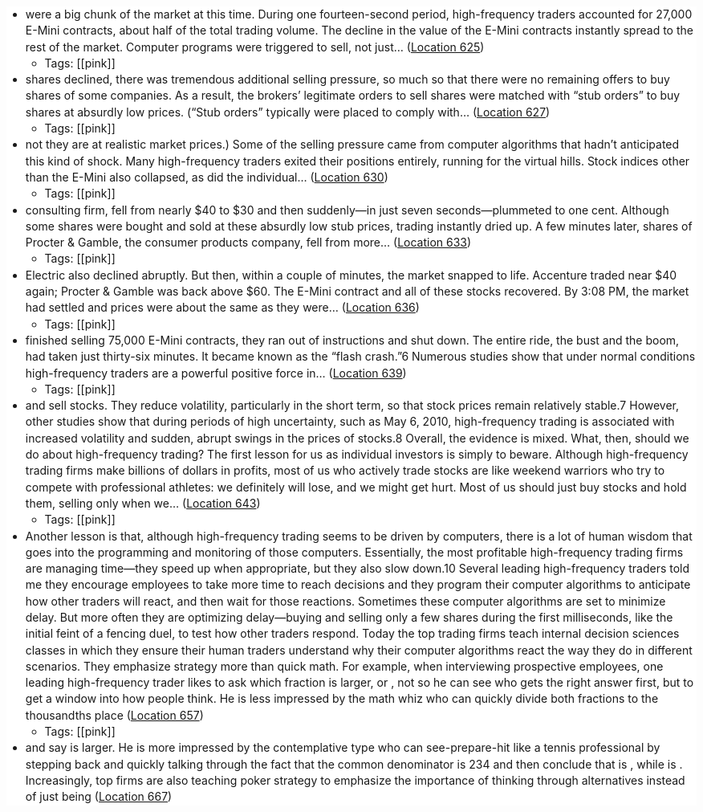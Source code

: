 - were a big chunk of the market at this time. During one fourteen-second period, high-frequency traders accounted for 27,000 E-Mini contracts, about half of the total trading volume. The decline in the value of the E-Mini contracts instantly spread to the rest of the market. Computer programs were triggered to sell, not just… ([Location 625](https://readwise.io/to_kindle?action=open&asin=B008O5AQBG&location=625))
    - Tags: [[pink]] 
- shares declined, there was tremendous additional selling pressure, so much so that there were no remaining offers to buy shares of some companies. As a result, the brokers’ legitimate orders to sell shares were matched with “stub orders” to buy shares at absurdly low prices. (“Stub orders” typically were placed to comply with… ([Location 627](https://readwise.io/to_kindle?action=open&asin=B008O5AQBG&location=627))
    - Tags: [[pink]] 
- not they are at realistic market prices.) Some of the selling pressure came from computer algorithms that hadn’t anticipated this kind of shock. Many high-frequency traders exited their positions entirely, running for the virtual hills. Stock indices other than the E-Mini also collapsed, as did the individual… ([Location 630](https://readwise.io/to_kindle?action=open&asin=B008O5AQBG&location=630))
    - Tags: [[pink]] 
- consulting firm, fell from nearly $40 to $30 and then suddenly—in just seven seconds—plummeted to one cent. Although some shares were bought and sold at these absurdly low stub prices, trading instantly dried up. A few minutes later, shares of Procter & Gamble, the consumer products company, fell from more… ([Location 633](https://readwise.io/to_kindle?action=open&asin=B008O5AQBG&location=633))
    - Tags: [[pink]] 
- Electric also declined abruptly. But then, within a couple of minutes, the market snapped to life. Accenture traded near $40 again; Procter & Gamble was back above $60. The E-Mini contract and all of these stocks recovered. By 3:08 PM, the market had settled and prices were about the same as they were… ([Location 636](https://readwise.io/to_kindle?action=open&asin=B008O5AQBG&location=636))
    - Tags: [[pink]] 
- finished selling 75,000 E-Mini contracts, they ran out of instructions and shut down. The entire ride, the bust and the boom, had taken just thirty-six minutes. It became known as the “flash crash.”6 Numerous studies show that under normal conditions high-frequency traders are a powerful positive force in… ([Location 639](https://readwise.io/to_kindle?action=open&asin=B008O5AQBG&location=639))
    - Tags: [[pink]] 
- and sell stocks. They reduce volatility, particularly in the short term, so that stock prices remain relatively stable.7 However, other studies show that during periods of high uncertainty, such as May 6, 2010, high-frequency trading is associated with increased volatility and sudden, abrupt swings in the prices of stocks.8 Overall, the evidence is mixed. What, then, should we do about high-frequency trading? The first lesson for us as individual investors is simply to beware. Although high-frequency trading firms make billions of dollars in profits, most of us who actively trade stocks are like weekend warriors who try to compete with professional athletes: we definitely will lose, and we might get hurt. Most of us should just buy stocks and hold them, selling only when we… ([Location 643](https://readwise.io/to_kindle?action=open&asin=B008O5AQBG&location=643))
    - Tags: [[pink]] 
- Another lesson is that, although high-frequency trading seems to be driven by computers, there is a lot of human wisdom that goes into the programming and monitoring of those computers. Essentially, the most profitable high-frequency trading firms are managing time—they speed up when appropriate, but they also slow down.10 Several leading high-frequency traders told me they encourage employees to take more time to reach decisions and they program their computer algorithms to anticipate how other traders will react, and then wait for those reactions. Sometimes these computer algorithms are set to minimize delay. But more often they are optimizing delay—buying and selling only a few shares during the first milliseconds, like the initial feint of a fencing duel, to test how other traders respond. Today the top trading firms teach internal decision sciences classes in which they ensure their human traders understand why their computer algorithms react the way they do in different scenarios. They emphasize strategy more than quick math. For example, when interviewing prospective employees, one leading high-frequency trader likes to ask which fraction is larger, or , not so he can see who gets the right answer first, but to get a window into how people think. He is less impressed by the math whiz who can quickly divide both fractions to the thousandths place ([Location 657](https://readwise.io/to_kindle?action=open&asin=B008O5AQBG&location=657))
    - Tags: [[pink]] 
- and say is larger. He is more impressed by the contemplative type who can see-prepare-hit like a tennis professional by stepping back and quickly talking through the fact that the common denominator is 234 and then conclude that is , while is . Increasingly, top firms are also teaching poker strategy to emphasize the importance of thinking through alternatives instead of just being ([Location 667](https://readwise.io/to_kindle?action=open&asin=B008O5AQBG&location=667))